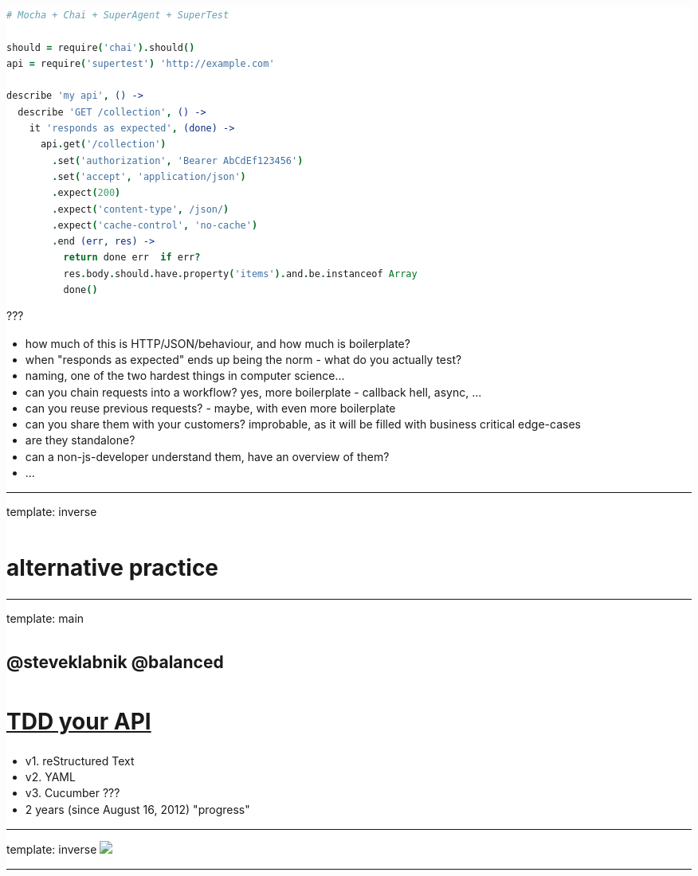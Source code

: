 ```coffeescript
# Mocha + Chai + SuperAgent + SuperTest

should = require('chai').should()
api = require('supertest') 'http://example.com'

describe 'my api', () ->
  describe 'GET /collection', () ->
    it 'responds as expected', (done) ->
      api.get('/collection')
        .set('authorization', 'Bearer AbCdEf123456')
        .set('accept', 'application/json')
        .expect(200)
        .expect('content-type', /json/)
        .expect('cache-control', 'no-cache')
        .end (err, res) ->
          return done err  if err?
          res.body.should.have.property('items').and.be.instanceof Array
          done()
```
???
* how much of this is HTTP/JSON/behaviour, and how much is boilerplate?
* when "responds as expected" ends up being the norm - what do you actually test?
* naming, one of the two hardest things in computer science...
* can you chain requests into a workflow? yes, more boilerplate - callback hell, async, ...
* can you reuse previous requests? - maybe, with even more boilerplate
* can you share them with your customers? improbable, as it will be filled with business critical edge-cases
* are they standalone?
* can a non-js-developer understand them, have an overview of them?
* ...

---
template: inverse
# alternative practice

---
template: main
## @steveklabnik @balanced
# [TDD your API](http://blog.balancedpayments.com/tdd-your-api/)

* v1. reStructured Text
* v2. YAML
* v3. Cucumber
???
* 2 years (since August 16, 2012) "progress"

---
template: inverse
[<img src="//andreineculau.github.io/talks/2014-05-28-StockholmNodejs/wat.jpg" style="height: 25em">](https://www.destroyallsoftware.com/talks/wat)

---